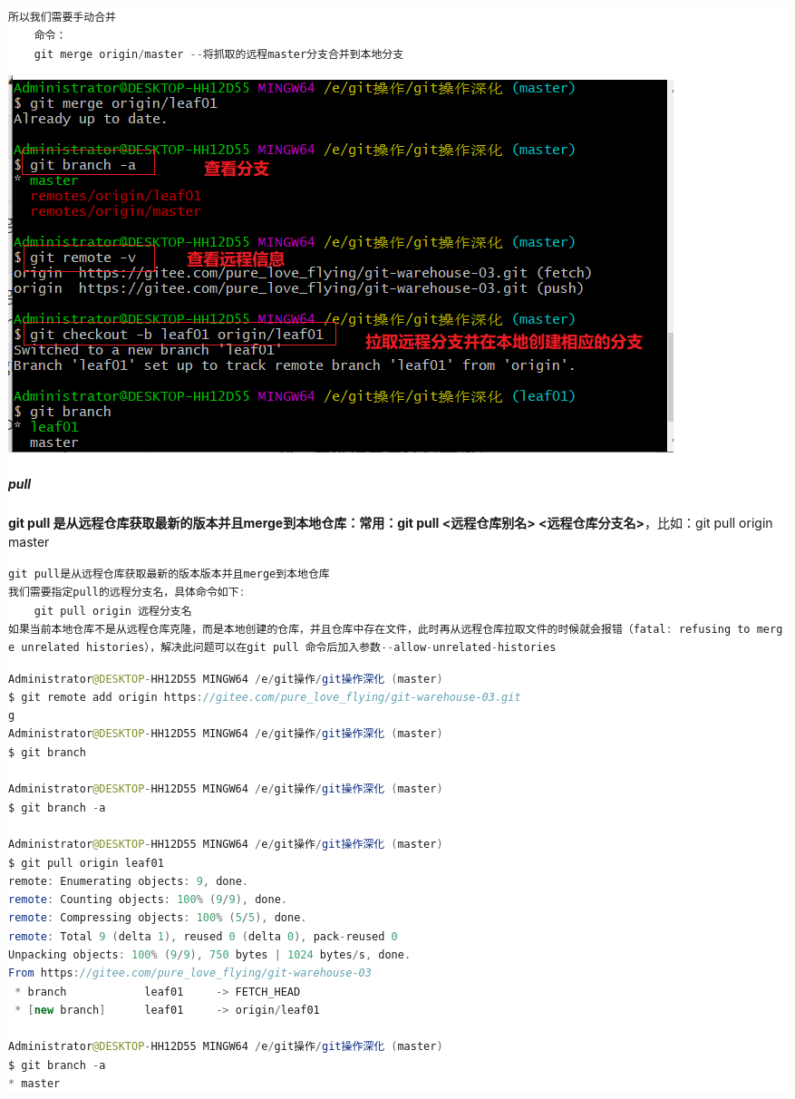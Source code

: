 ~~~java
所以我们需要手动合并
    命令：
    git merge origin/master --将抓取的远程master分支合并到本地分支
~~~

![](GIT.assets/Snipaste_2020-08-29_23-46-15.png)

##### pull

**git  pull 是从远程仓库获取最新的版本并且merge到本地仓库：常用：git  pull   <远程仓库别名>  <远程仓库分支名>**，比如：git pull origin master

~~~java
git pull是从远程仓库获取最新的版本版本并且merge到本地仓库
我们需要指定pull的远程分支名，具体命令如下:
    git pull origin 远程分支名
如果当前本地仓库不是从远程仓库克隆，而是本地创建的仓库，并且仓库中存在文件，此时再从远程仓库拉取文件的时候就会报错（fatal: refusing to merge unrelated histories），解决此问题可以在git pull 命令后加入参数--allow-unrelated-histories
~~~

~~~java
Administrator@DESKTOP-HH12D55 MINGW64 /e/git操作/git操作深化 (master)
$ git remote add origin https://gitee.com/pure_love_flying/git-warehouse-03.git
g
Administrator@DESKTOP-HH12D55 MINGW64 /e/git操作/git操作深化 (master)
$ git branch

Administrator@DESKTOP-HH12D55 MINGW64 /e/git操作/git操作深化 (master)
$ git branch -a

Administrator@DESKTOP-HH12D55 MINGW64 /e/git操作/git操作深化 (master)
$ git pull origin leaf01
remote: Enumerating objects: 9, done.
remote: Counting objects: 100% (9/9), done.
remote: Compressing objects: 100% (5/5), done.
remote: Total 9 (delta 1), reused 0 (delta 0), pack-reused 0
Unpacking objects: 100% (9/9), 750 bytes | 1024 bytes/s, done.
From https://gitee.com/pure_love_flying/git-warehouse-03
 * branch            leaf01     -> FETCH_HEAD
 * [new branch]      leaf01     -> origin/leaf01

Administrator@DESKTOP-HH12D55 MINGW64 /e/git操作/git操作深化 (master)
$ git branch -a
* master
~~~